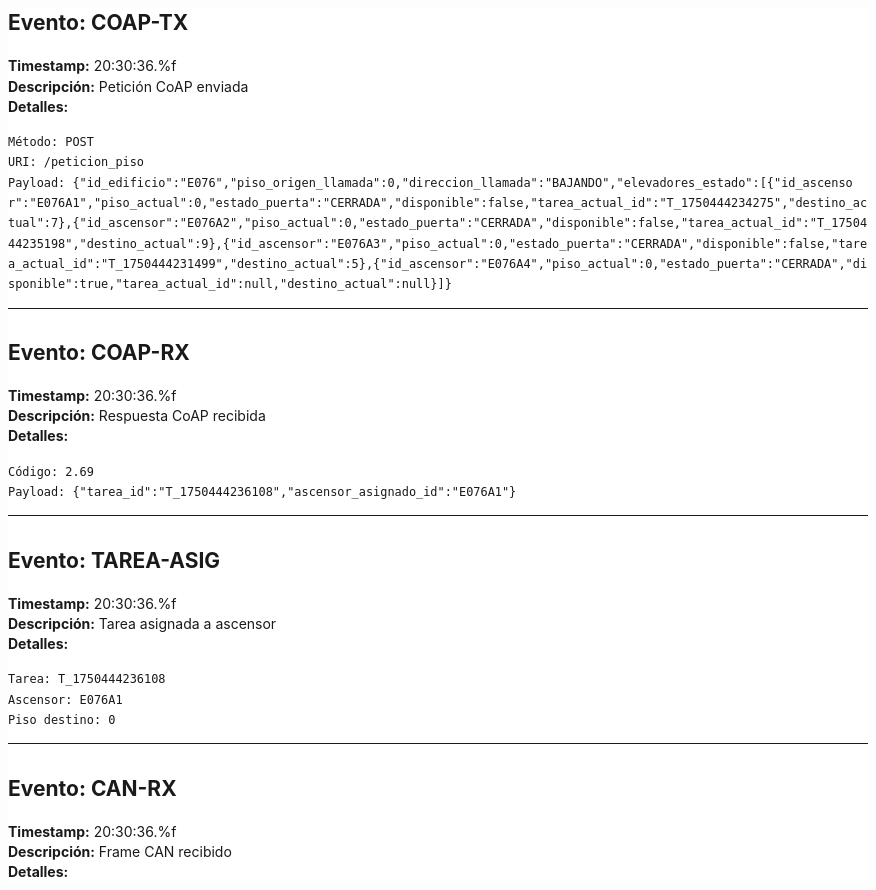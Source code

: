 
## Evento: COAP-TX

**Timestamp:** 20:30:36.%f  
**Descripción:** Petición CoAP enviada  
**Detalles:**

```
Método: POST
URI: /peticion_piso
Payload: {"id_edificio":"E076","piso_origen_llamada":0,"direccion_llamada":"BAJANDO","elevadores_estado":[{"id_ascensor":"E076A1","piso_actual":0,"estado_puerta":"CERRADA","disponible":false,"tarea_actual_id":"T_1750444234275","destino_actual":7},{"id_ascensor":"E076A2","piso_actual":0,"estado_puerta":"CERRADA","disponible":false,"tarea_actual_id":"T_1750444235198","destino_actual":9},{"id_ascensor":"E076A3","piso_actual":0,"estado_puerta":"CERRADA","disponible":false,"tarea_actual_id":"T_1750444231499","destino_actual":5},{"id_ascensor":"E076A4","piso_actual":0,"estado_puerta":"CERRADA","disponible":true,"tarea_actual_id":null,"destino_actual":null}]}
```

---

## Evento: COAP-RX

**Timestamp:** 20:30:36.%f  
**Descripción:** Respuesta CoAP recibida  
**Detalles:**

```
Código: 2.69
Payload: {"tarea_id":"T_1750444236108","ascensor_asignado_id":"E076A1"}
```

---

## Evento: TAREA-ASIG

**Timestamp:** 20:30:36.%f  
**Descripción:** Tarea asignada a ascensor  
**Detalles:**

```
Tarea: T_1750444236108
Ascensor: E076A1
Piso destino: 0
```

---

## Evento: CAN-RX

**Timestamp:** 20:30:36.%f  
**Descripción:** Frame CAN recibido  
**Detalles:**
